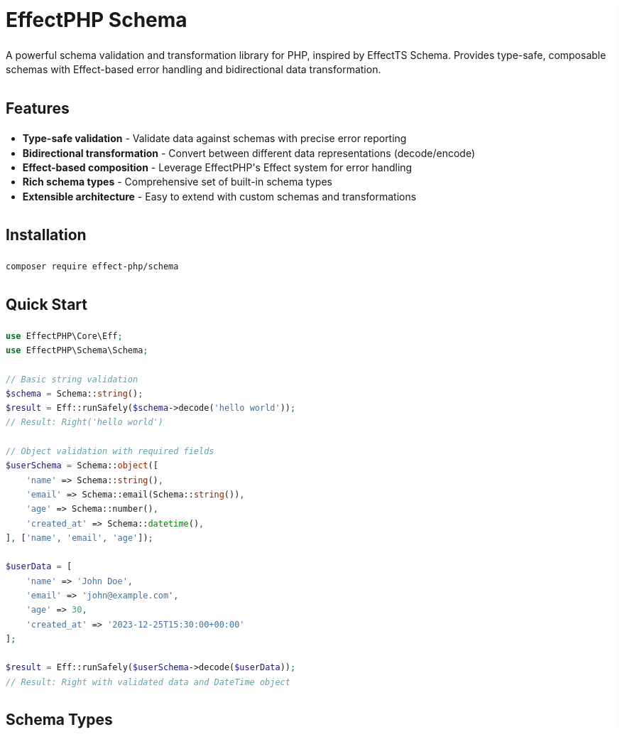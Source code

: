 # EffectPHP Schema

A powerful schema validation and transformation library for PHP, inspired by EffectTS Schema. Provides type-safe, composable schemas with Effect-based error handling and bidirectional data transformation.

## Features

- **Type-safe validation** - Validate data against schemas with precise error reporting
- **Bidirectional transformation** - Convert between different data representations (decode/encode)
- **Effect-based composition** - Leverage EffectPHP's Effect system for error handling
- **Rich schema types** - Comprehensive set of built-in schema types
- **Extensible architecture** - Easy to extend with custom schemas and transformations

## Installation

```bash
composer require effect-php/schema
```

## Quick Start

```php
use EffectPHP\Core\Eff;
use EffectPHP\Schema\Schema;

// Basic string validation
$schema = Schema::string();
$result = Eff::runSafely($schema->decode('hello world'));
// Result: Right('hello world')

// Object validation with required fields
$userSchema = Schema::object([
    'name' => Schema::string(),
    'email' => Schema::email(Schema::string()),
    'age' => Schema::number(),
    'created_at' => Schema::datetime(),
], ['name', 'email', 'age']);

$userData = [
    'name' => 'John Doe',
    'email' => 'john@example.com',
    'age' => 30,
    'created_at' => '2023-12-25T15:30:00+00:00'
];

$result = Eff::runSafely($userSchema->decode($userData));
// Result: Right with validated data and DateTime object
```

## Schema Types
